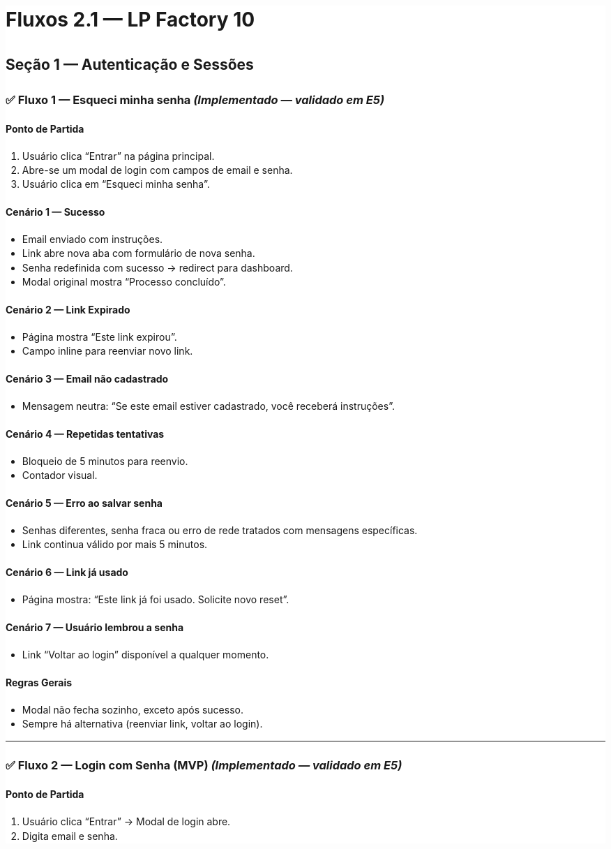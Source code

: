 # Fluxos 2.1 — LP Factory 10

## Seção 1 — Autenticação e Sessões

### ✅ Fluxo 1 — Esqueci minha senha *(Implementado — validado em E5)*
#### Ponto de Partida
1. Usuário clica “Entrar” na página principal.  
2. Abre-se um modal de login com campos de email e senha.  
3. Usuário clica em “Esqueci minha senha”.

#### Cenário 1 — Sucesso
- Email enviado com instruções.  
- Link abre nova aba com formulário de nova senha.  
- Senha redefinida com sucesso → redirect para dashboard.  
- Modal original mostra “Processo concluído”.

#### Cenário 2 — Link Expirado
- Página mostra “Este link expirou”.  
- Campo inline para reenviar novo link.

#### Cenário 3 — Email não cadastrado
- Mensagem neutra: “Se este email estiver cadastrado, você receberá instruções”.

#### Cenário 4 — Repetidas tentativas
- Bloqueio de 5 minutos para reenvio.  
- Contador visual.

#### Cenário 5 — Erro ao salvar senha
- Senhas diferentes, senha fraca ou erro de rede tratados com mensagens específicas.  
- Link continua válido por mais 5 minutos.

#### Cenário 6 — Link já usado
- Página mostra: “Este link já foi usado. Solicite novo reset”.

#### Cenário 7 — Usuário lembrou a senha
- Link “Voltar ao login” disponível a qualquer momento.

#### Regras Gerais
- Modal não fecha sozinho, exceto após sucesso.  
- Sempre há alternativa (reenviar link, voltar ao login).

---

### ✅ Fluxo 2 — Login com Senha (MVP) *(Implementado — validado em E5)*
#### Ponto de Partida
1. Usuário clica “Entrar” → Modal de login abre.  
2. Digita email e senha.
